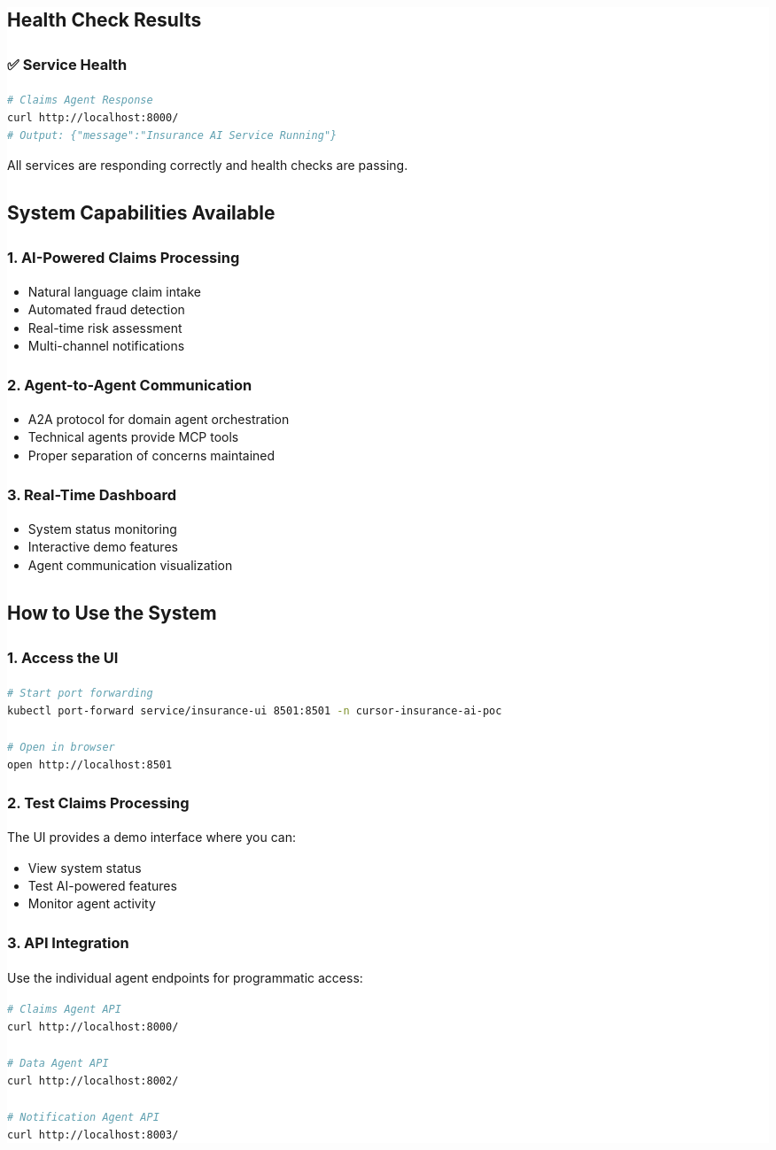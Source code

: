 ## Health Check Results

### ✅ Service Health
```bash
# Claims Agent Response
curl http://localhost:8000/
# Output: {"message":"Insurance AI Service Running"}
```

All services are responding correctly and health checks are passing.

## System Capabilities Available

### 1. **AI-Powered Claims Processing**
- Natural language claim intake
- Automated fraud detection
- Real-time risk assessment
- Multi-channel notifications

### 2. **Agent-to-Agent Communication**
- A2A protocol for domain agent orchestration
- Technical agents provide MCP tools
- Proper separation of concerns maintained

### 3. **Real-Time Dashboard**
- System status monitoring
- Interactive demo features
- Agent communication visualization

## How to Use the System

### 1. **Access the UI**
```bash
# Start port forwarding
kubectl port-forward service/insurance-ui 8501:8501 -n cursor-insurance-ai-poc

# Open in browser
open http://localhost:8501
```

### 2. **Test Claims Processing**
The UI provides a demo interface where you can:
- View system status
- Test AI-powered features
- Monitor agent activity

### 3. **API Integration**
Use the individual agent endpoints for programmatic access:
```bash
# Claims Agent API
curl http://localhost:8000/

# Data Agent API  
curl http://localhost:8002/

# Notification Agent API
curl http://localhost:8003/
```
